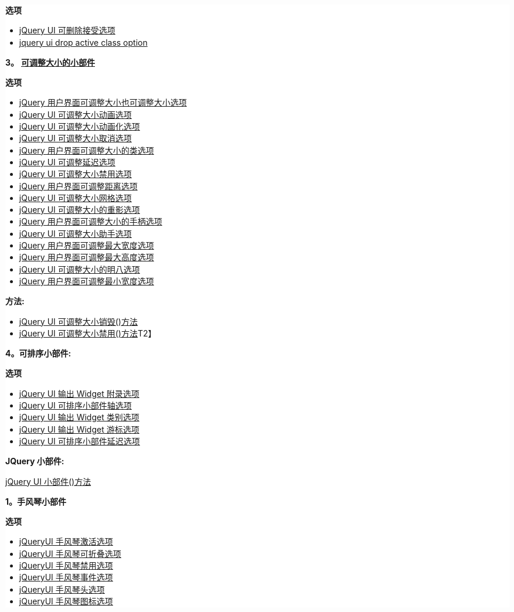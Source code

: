 **选项**

*   [jQuery UI 可删除接受选项](https://www.geeksforgeeks.org/jquery-ui-droppable-accept-option/)
*   [jquery ui drop active class option](https://www.geeksforgeeks.org/jquery-ui-droppable-activeclass-option/)

**3。** [**可调整大小的小部件**](https://www.geeksforgeeks.org/jquery-ui-resizable/)

**选项**

*   [jQuery 用户界面可调整大小也可调整大小选项](https://www.geeksforgeeks.org/jquery-ui-resizable-alsoresize-option/)
*   [jQuery UI 可调整大小动画选项](https://www.geeksforgeeks.org/jquery-ui-resizable-animate-option/)
*   [jQuery UI 可调整大小动画化选项](https://www.geeksforgeeks.org/jquery-ui-resizable-animateduration-option/)
*   [jQuery UI 可调整大小取消选项](https://www.geeksforgeeks.org/jquery-ui-resizable-cancel-option/)
*   [jQuery 用户界面可调整大小的类选项](https://www.geeksforgeeks.org/jquery-ui-resizable-classes-option/)
*   [jQuery UI 可调整延迟选项](https://www.geeksforgeeks.org/jquery-ui-resizable-delay-option/)
*   [jQuery UI 可调整大小禁用选项](https://www.geeksforgeeks.org/jquery-ui-resizable-disabled-option/)
*   [jQuery 用户界面可调整距离选项](https://www.geeksforgeeks.org/jquery-ui-resizable-distance-option/)
*   [jQuery UI 可调整大小网格选项](https://www.geeksforgeeks.org/jquery-ui-resizable-grid-option/)
*   [jQuery UI 可调整大小的重影选项](https://www.geeksforgeeks.org/jquery-ui-resizable-ghost-option/)
*   [jQuery 用户界面可调整大小的手柄选项](https://www.geeksforgeeks.org/jquery-ui-resizable-handles-option/)
*   [jQuery UI 可调整大小助手选项](https://www.geeksforgeeks.org/jquery-ui-resizable-helper-option/)
*   [jQuery 用户界面可调整最大宽度选项](https://www.geeksforgeeks.org/jquery-ui-resizable-maxwidth-option/)
*   [jQuery 用户界面可调整最大高度选项](https://www.geeksforgeeks.org/jquery-ui-resizable-maxheight-option/)
*   [jQuery UI 可调整大小的明八选项](https://www.geeksforgeeks.org/jquery-ui-resizable-minheight-option/)
*   [jQuery 用户界面可调整最小宽度选项](https://www.geeksforgeeks.org/jquery-ui-resizable-minwidth-option/)

**方法:**

*   [jQuery UI 可调整大小销毁()方法](https://www.geeksforgeeks.org/jquery-ui-resizable-destroy-method/)
*   [jQuery UI 可调整大小禁用()方法](https://www.geeksforgeeks.org/jquery-ui-resizable-disable-method/)T2】

**4。可排序小部件:**

**选项**

*   [jQuery UI 输出 Widget 附录选项](https://www.geeksforgeeks.org/jquery-ui-sortable-widget-appendto-option/)
*   [jQuery UI 可排序小部件轴选项](https://www.geeksforgeeks.org/jquery-ui-sortable-widget-axis-option/)
*   [jQuery UI 输出 Widget 类别选项](https://www.geeksforgeeks.org/jquery-ui-sortable-widget-classes-option/)
*   [jQuery UI 输出 Widget 游标选项](https://www.geeksforgeeks.org/jquery-ui-sortable-widget-cursor-option/)
*   [jQuery UI 可排序小部件延迟选项](https://www.geeksforgeeks.org/jquery-ui-sortable-widget-delay-option/)

**JQuery 小部件:**

[jQuery UI 小部件()方法](https://www.geeksforgeeks.org/jquery-ui-widget-method/)

**1。手风琴小部件**

**选项**

*   [jQueryUI 手风琴激活选项](https://www.geeksforgeeks.org/jqueryui-accordion-active-option/)
*   [jQueryUI 手风琴可折叠选项](https://www.geeksforgeeks.org/jqueryui-accordion-collapsible-option/)
*   [jQueryUI 手风琴禁用选项](https://www.geeksforgeeks.org/jqueryui-accordion-disabled-option/)
*   [jQueryUI 手风琴事件选项](https://www.geeksforgeeks.org/jqueryui-accordion-event-option/)
*   [jQueryUI 手风琴头选项](https://www.geeksforgeeks.org/jqueryui-accordion-header-option/)
*   [jQueryUI 手风琴图标选项](https://www.geeksforgeeks.org/jqueryui-accordion-icons-option/)

